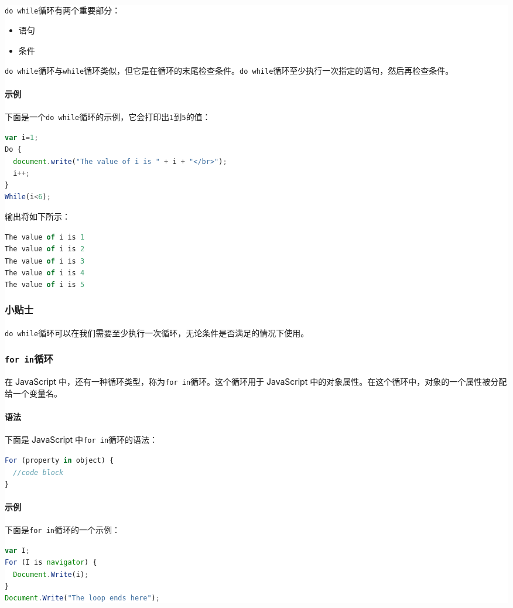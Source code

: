 `do while`循环有两个重要部分：

+   语句

+   条件

`do while`循环与`while`循环类似，但它是在循环的末尾检查条件。`do while`循环至少执行一次指定的语句，然后再检查条件。

#### 示例

下面是一个`do while`循环的示例，它会打印出`1`到`5`的值：

```js
var i=1;
Do {
  document.write("The value of i is " + i + "</br>");
  i++;
}
While(i<6);
```

输出将如下所示：

```js
The value of i is 1
The value of i is 2
The value of i is 3
The value of i is 4
The value of i is 5
```

### 小贴士

`do while`循环可以在我们需要至少执行一次循环，无论条件是否满足的情况下使用。

### `for in`循环

在 JavaScript 中，还有一种循环类型，称为`for in`循环。这个循环用于 JavaScript 中的对象属性。在这个循环中，对象的一个属性被分配给一个变量名。

#### 语法

下面是 JavaScript 中`for in`循环的语法：

```js
For (property in object) {
  //code block
}
```

#### 示例

下面是`for in`循环的一个示例：

```js
var I;
For (I is navigator) {
  Document.Write(i);
}
Document.Write("The loop ends here");
```
